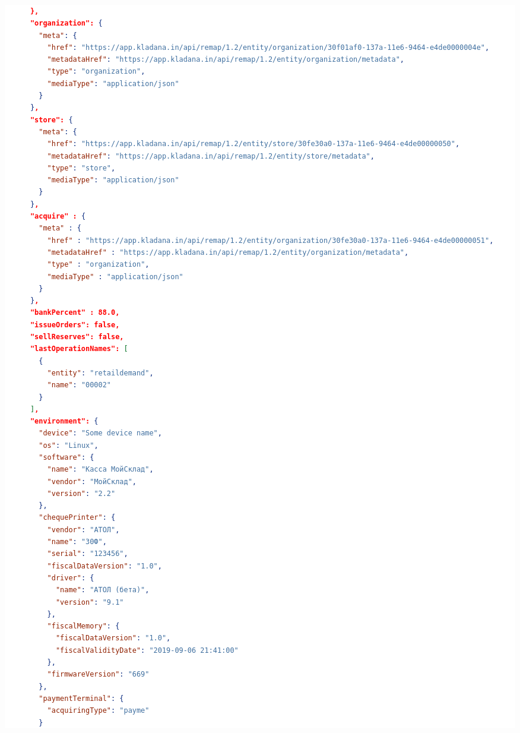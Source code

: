 ```json
      },
      "organization": {
        "meta": {
          "href": "https://app.kladana.in/api/remap/1.2/entity/organization/30f01af0-137a-11e6-9464-e4de0000004e",
          "metadataHref": "https://app.kladana.in/api/remap/1.2/entity/organization/metadata",
          "type": "organization",
          "mediaType": "application/json"
        }
      },
      "store": {
        "meta": {
          "href": "https://app.kladana.in/api/remap/1.2/entity/store/30fe30a0-137a-11e6-9464-e4de00000050",
          "metadataHref": "https://app.kladana.in/api/remap/1.2/entity/store/metadata",
          "type": "store",
          "mediaType": "application/json"
        }
      },
      "acquire" : {
        "meta" : {
          "href" : "https://app.kladana.in/api/remap/1.2/entity/organization/30fe30a0-137a-11e6-9464-e4de00000051",
          "metadataHref" : "https://app.kladana.in/api/remap/1.2/entity/organization/metadata",
          "type" : "organization",
          "mediaType" : "application/json"
        }
      },
      "bankPercent" : 88.0,
      "issueOrders": false,
      "sellReserves": false,
      "lastOperationNames": [
        {
          "entity": "retaildemand",
          "name": "00002"
        }
      ],
      "environment": {
        "device": "Some device name",
        "os": "Linux",
        "software": {
          "name": "Касса МойСклад",
          "vendor": "МойСклад",
          "version": "2.2"
        },
        "chequePrinter": {
          "vendor": "АТОЛ",
          "name": "30Ф",
          "serial": "123456",
          "fiscalDataVersion": "1.0",
          "driver": {
            "name": "АТОЛ (бета)",
            "version": "9.1"
          },
          "fiscalMemory": {
            "fiscalDataVersion": "1.0",
            "fiscalValidityDate": "2019-09-06 21:41:00"
          },
          "firmwareVersion": "669"
        },
        "paymentTerminal": {
          "acquiringType": "payme"
        }
```